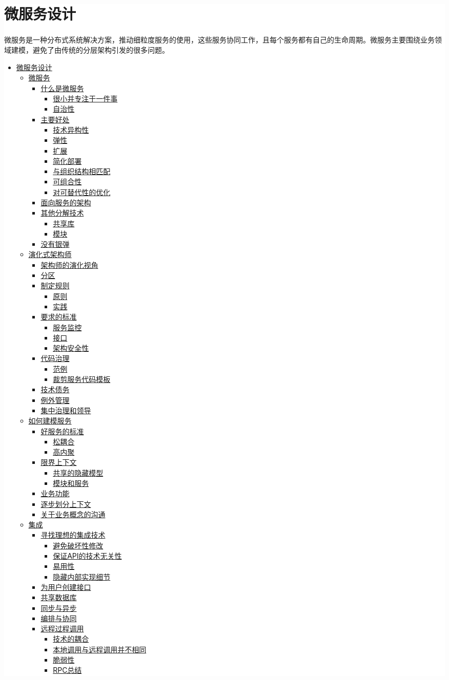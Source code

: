 # 微服务设计

微服务是一种分布式系统解决方案，推动细粒度服务的使用，这些服务协同工作，且每个服务都有自己的生命周期。微服务主要围绕业务领域建模，避免了由传统的分层架构引发的很多问题。

- [微服务设计](#微服务设计)
  - [微服务](#微服务)
    - [什么是微服务](#什么是微服务)
      - [很小并专注于一件事](#很小并专注于一件事)
      - [自治性](#自治性)
    - [主要好处](#主要好处)
      - [技术异构性](#技术异构性)
      - [弹性](#弹性)
      - [扩展](#扩展)
      - [简化部署](#简化部署)
      - [与组织结构相匹配](#与组织结构相匹配)
      - [可组合性](#可组合性)
      - [对可替代性的优化](#对可替代性的优化)
    - [面向服务的架构](#面向服务的架构)
    - [其他分解技术](#其他分解技术)
      - [共享库](#共享库)
      - [模块](#模块)
    - [没有银弹](#没有银弹)
  - [演化式架构师](#演化式架构师)
    - [架构师的演化视角](#架构师的演化视角)
    - [分区](#分区)
    - [制定规则](#制定规则)
      - [原则](#原则)
      - [实践](#实践)
    - [要求的标准](#要求的标准)
      - [服务监控](#服务监控)
      - [接口](#接口)
      - [架构安全性](#架构安全性)
    - [代码治理](#代码治理)
      - [范例](#范例)
      - [裁剪服务代码模板](#裁剪服务代码模板)
    - [技术债务](#技术债务)
    - [例外管理](#例外管理)
    - [集中治理和领导](#集中治理和领导)
  - [如何建模服务](#如何建模服务)
    - [好服务的标准](#好服务的标准)
      - [松耦合](#松耦合)
      - [高内聚](#高内聚)
    - [限界上下文](#限界上下文)
      - [共享的隐藏模型](#共享的隐藏模型)
      - [模块和服务](#模块和服务)
    - [业务功能](#业务功能)
    - [逐步划分上下文](#逐步划分上下文)
    - [关于业务概念的沟通](#关于业务概念的沟通)
  - [集成](#集成)
    - [寻找理想的集成技术](#寻找理想的集成技术)
      - [避免破坏性修改](#避免破坏性修改)
      - [保证API的技术无关性](#保证api的技术无关性)
      - [易用性](#易用性)
      - [隐藏内部实现细节](#隐藏内部实现细节)
    - [为用户创建接口](#为用户创建接口)
    - [共享数据库](#共享数据库)
    - [同步与异步](#同步与异步)
    - [编排与协同](#编排与协同)
    - [远程过程调用](#远程过程调用)
      - [技术的耦合](#技术的耦合)
      - [本地调用与远程调用并不相同](#本地调用与远程调用并不相同)
      - [脆弱性](#脆弱性)
      - [RPC总结](#rpc总结)